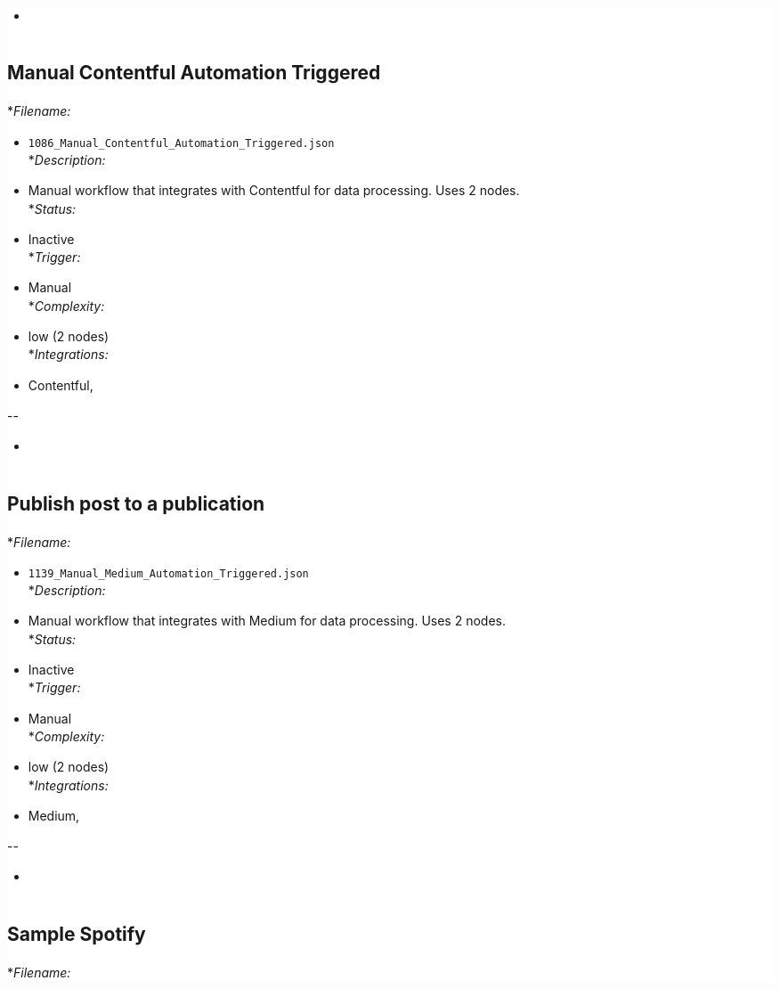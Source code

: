 -

#

## Manual Contentful Automation Triggered
**Filename:*

* `1086_Manual_Contentful_Automation_Triggered.json`  
**Description:*

* Manual workflow that integrates with Contentful for data processing. Uses 2 nodes.  
**Status:*

* Inactive  
**Trigger:*

* Manual  
**Complexity:*

* low (2 nodes)  
**Integrations:*

* Contentful,  

--

-

#

## Publish post to a publication
**Filename:*

* `1139_Manual_Medium_Automation_Triggered.json`  
**Description:*

* Manual workflow that integrates with Medium for data processing. Uses 2 nodes.  
**Status:*

* Inactive  
**Trigger:*

* Manual  
**Complexity:*

* low (2 nodes)  
**Integrations:*

* Medium,  

--

-

#

## Sample Spotify
**Filename:*
